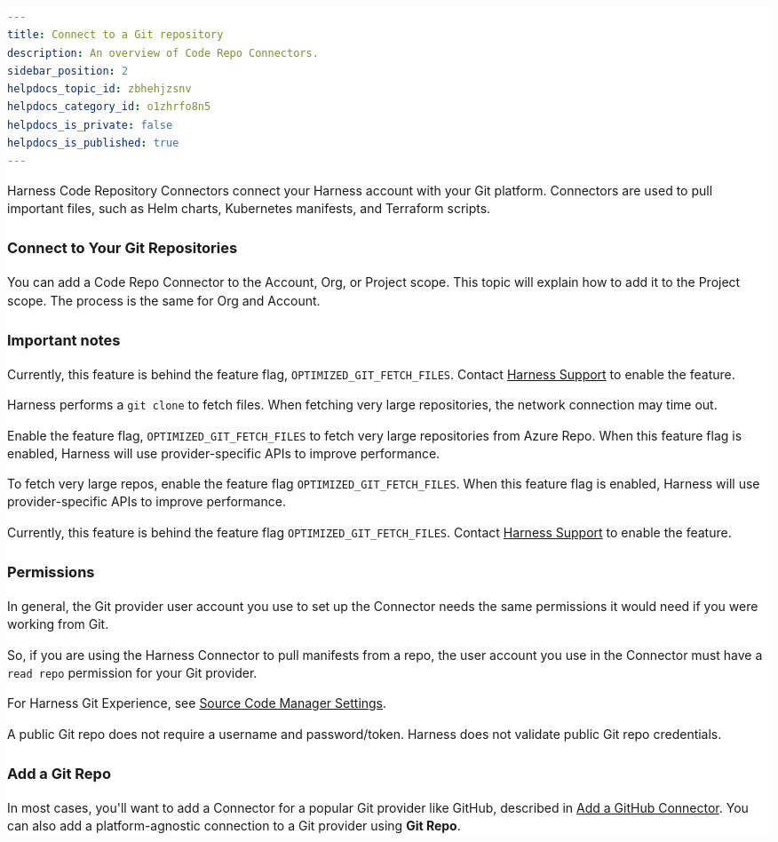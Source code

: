 ```yaml
---
title: Connect to a Git repository
description: An overview of Code Repo Connectors.
sidebar_position: 2
helpdocs_topic_id: zbhehjzsnv
helpdocs_category_id: o1zhrfo8n5
helpdocs_is_private: false
helpdocs_is_published: true
---
```


Harness Code Repository Connectors connect your Harness account with your Git platform. Connectors are used to pull important files, such as Helm charts, Kubernetes manifests, and Terraform scripts.

### Connect to Your Git Repositories

You can add a Code Repo Connector to the Account, Org, or Project scope. This topic will explain how to add it to the Project scope. The process is the same for Org and Account. 

### Important notes

Currently, this feature is behind the feature flag, `OPTIMIZED_GIT_FETCH_FILES`. Contact [Harness Support](mailto:support@harness.io) to enable the feature.

Harness performs a `git clone` to fetch files. When fetching very large repositories, the network connection may time out. 

Enable the feature flag, `OPTIMIZED_GIT_FETCH_FILES` to fetch very large repositories from Azure Repo. When this feature flag is enabled, Harness will use provider-specific APIs to improve performance.

To fetch very large repos, enable the feature flag `OPTIMIZED_GIT_FETCH_FILES`. When this feature flag is enabled, Harness will use provider-specific APIs to improve performance.

Currently, this feature is behind the feature flag `OPTIMIZED_GIT_FETCH_FILES`. Contact [Harness Support](mailto:support@harness.io) to enable the feature.

### Permissions

In general, the Git provider user account you use to set up the Connector needs the same permissions it would need if you were working from Git.

So, if you are using the Harness Connector to pull manifests from a repo, the user account you use in the Connector must have a `read repo` permission for your Git provider.

For Harness Git Experience, see [Source Code Manager Settings](../../7_Connectors/Code-Repositories/ref-source-repo-provider/source-code-manager-settings.md).

A public Git repo does not require a username and password/token. Harness does not validate public Git repo credentials.

### Add a Git Repo

In most cases, you'll want to add a Connector for a popular Git provider like GitHub, described in [Add a GitHub Connector](./add-a-git-hub-connector.md). You can also add a platform-agnostic connection to a Git provider using **Git Repo**.
